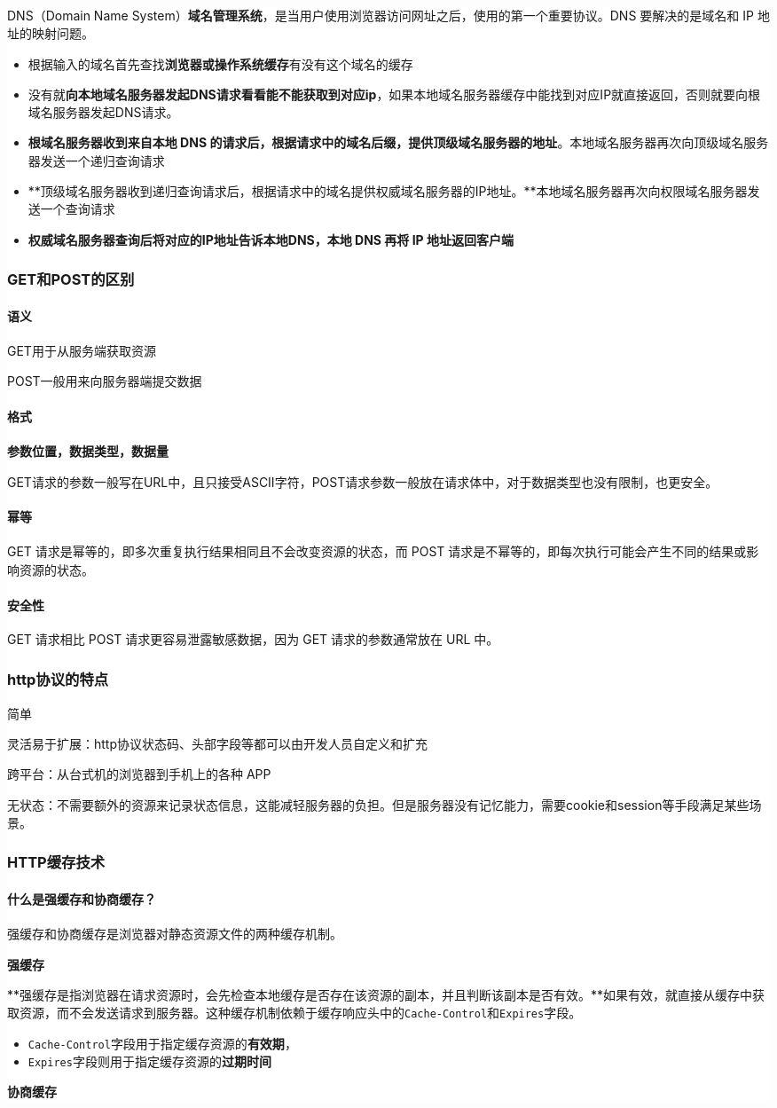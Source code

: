 DNS（Domain Name System）**域名管理系统**，是当⽤户使⽤浏览器访问⽹址之后，使⽤的第⼀个重要协议。DNS 要解决的是域名和 IP 地址的映射问题。

- 根据输入的域名首先查找**浏览器或操作系统缓存**有没有这个域名的缓存

- 没有就**向本地域名服务器发起DNS请求看看能不能获取到对应ip**，如果本地域名服务器缓存中能找到对应IP就直接返回，否则就要向根域名服务器发起DNS请求。

- **根域名服务器收到来自本地 DNS 的请求后，根据请求中的域名后缀，提供顶级域名服务器的地址**。本地域名服务器再次向顶级域名服务器发送一个递归查询请求

- **顶级域名服务器收到递归查询请求后，根据请求中的域名提供权威域名服务器的IP地址。**本地域名服务器再次向权限域名服务器发送一个查询请求

- **权威域名服务器查询后将对应的IP地址告诉本地DNS，本地 DNS 再将 IP 地址返回客户端**

### GET和POST的区别

#### 语义

GET⽤于从服务端获取资源

POST⼀般⽤来向服务器端提交数据

#### 格式

**参数位置，数据类型，数据量**

GET请求的参数⼀般写在URL中，且只接受ASCII字符，POST请求参数⼀般放在请求体中，对于数据类型也没有限制，也更安全。 

#### 幂等

GET 请求是幂等的，即多次重复执行结果相同且不会改变资源的状态，而 POST 请求是不幂等的，即每次执行可能会产生不同的结果或影响资源的状态。

#### **安全性**

GET 请求相比 POST 请求更容易泄露敏感数据，因为 GET 请求的参数通常放在 URL 中。

### http协议的特点

简单

灵活易于扩展：http协议状态码、头部字段等都可以由开发人员自定义和扩充

跨平台：从台式机的浏览器到手机上的各种 APP

无状态：不需要额外的资源来记录状态信息，这能减轻服务器的负担。但是服务器没有记忆能力，需要cookie和session等手段满足某些场景。

### HTTP缓存技术

#### 什么是强缓存和协商缓存？

强缓存和协商缓存是浏览器对静态资源文件的两种缓存机制。

**强缓存**

**强缓存是指浏览器在请求资源时，会先检查本地缓存是否存在该资源的副本，并且判断该副本是否有效。**如果有效，就直接从缓存中获取资源，而不会发送请求到服务器。这种缓存机制依赖于缓存响应头中的`Cache-Control`和`Expires`字段。

- `Cache-Control`字段用于指定缓存资源的**有效期**，
- `Expires`字段则用于指定缓存资源的**过期时间**

**协商缓存**
